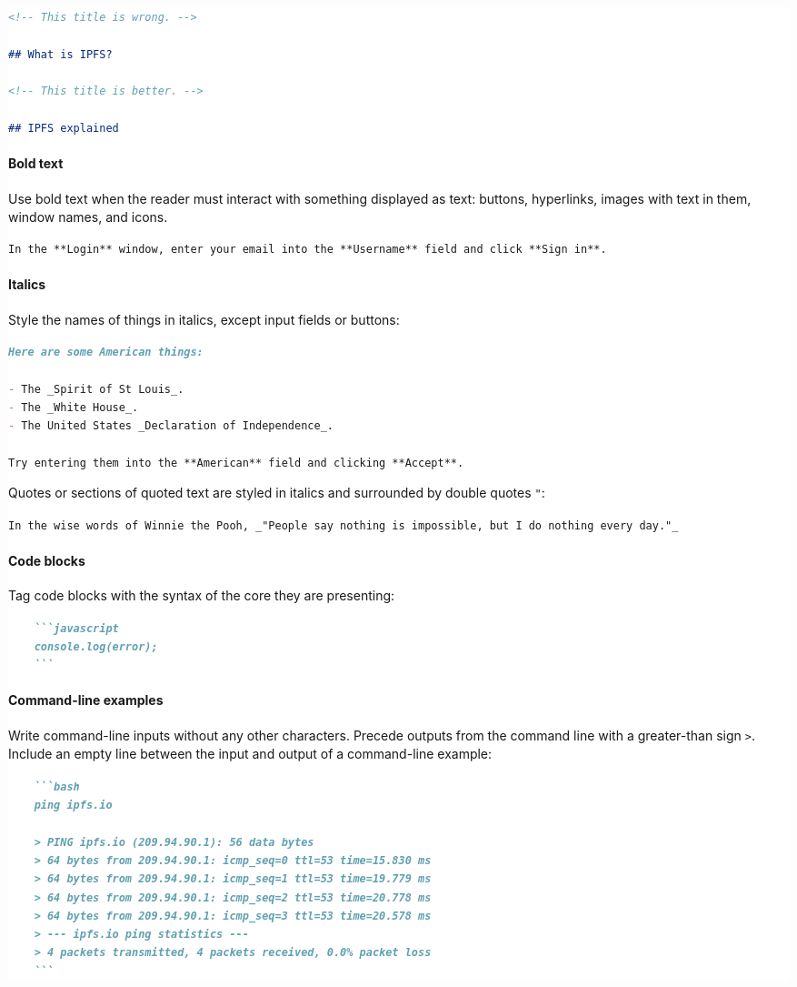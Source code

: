    ```markdown
   <!-- This title is wrong. -->

   ## What is IPFS?

   <!-- This title is better. -->

   ## IPFS explained
   ```

#### Bold text

Use bold text when the reader must interact with something displayed as text: buttons, hyperlinks, images with text in them, window names, and icons.

```markdown
In the **Login** window, enter your email into the **Username** field and click **Sign in**.
```

#### Italics

Style the names of things in italics, except input fields or buttons:

```markdown
Here are some American things:

- The _Spirit of St Louis_.
- The _White House_.
- The United States _Declaration of Independence_.

Try entering them into the **American** field and clicking **Accept**.
```

Quotes or sections of quoted text are styled in italics and surrounded by double quotes `"`:

```markdown
In the wise words of Winnie the Pooh, _"People say nothing is impossible, but I do nothing every day."_
```

#### Code blocks

Tag code blocks with the syntax of the core they are presenting:

````markdown
    ```javascript
    console.log(error);
    ```
````

#### Command-line examples

Write command-line inputs without any other characters. Precede outputs from the command line with a greater-than sign `>`. Include an empty line between the input and output of a command-line example:

````markdown
    ```bash
    ping ipfs.io

    > PING ipfs.io (209.94.90.1): 56 data bytes
    > 64 bytes from 209.94.90.1: icmp_seq=0 ttl=53 time=15.830 ms
    > 64 bytes from 209.94.90.1: icmp_seq=1 ttl=53 time=19.779 ms
    > 64 bytes from 209.94.90.1: icmp_seq=2 ttl=53 time=20.778 ms
    > 64 bytes from 209.94.90.1: icmp_seq=3 ttl=53 time=20.578 ms
    > --- ipfs.io ping statistics ---
    > 4 packets transmitted, 4 packets received, 0.0% packet loss
    ```
````
